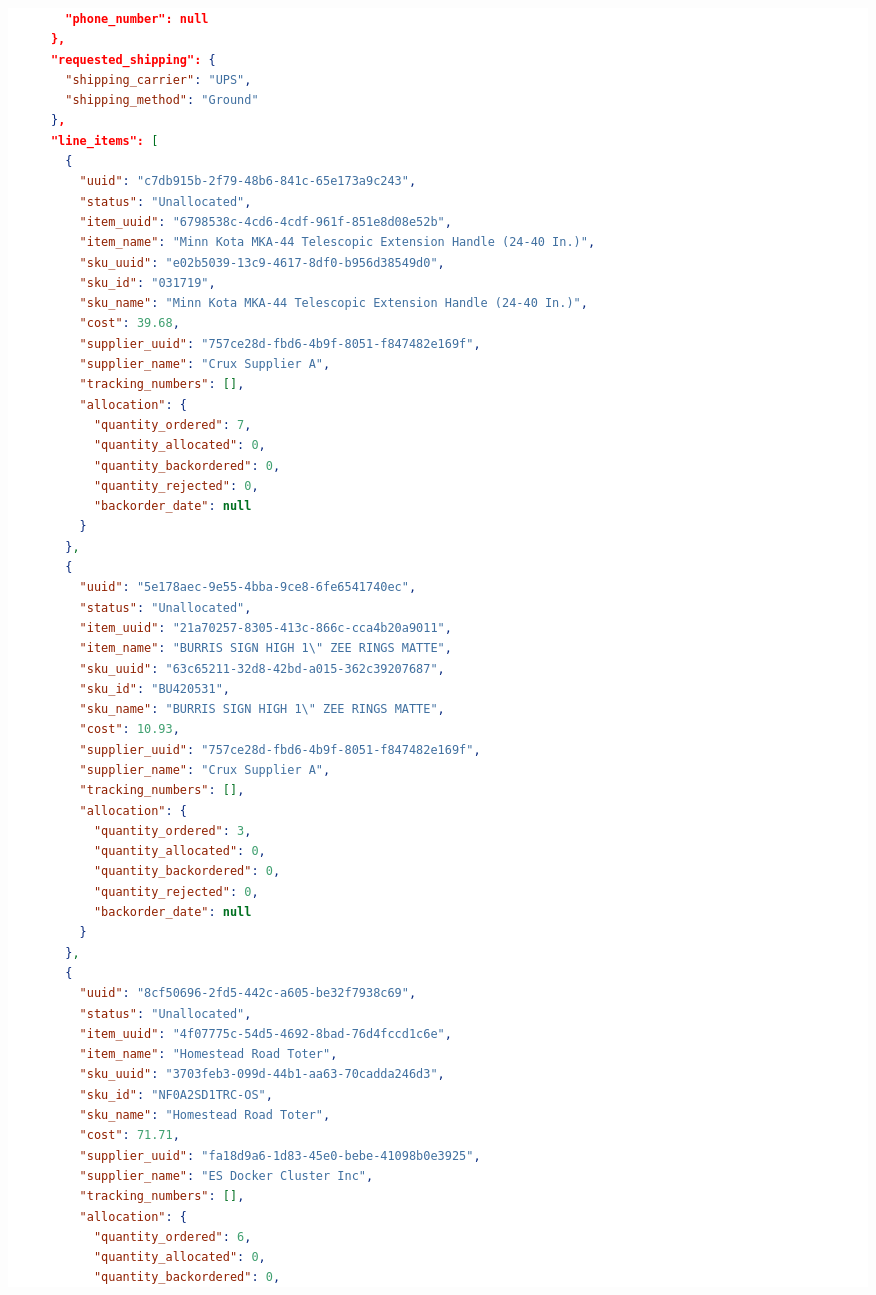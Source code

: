   ~~~ json
          "phone_number": null
        },
        "requested_shipping": {
          "shipping_carrier": "UPS",
          "shipping_method": "Ground"
        },
        "line_items": [
          {
            "uuid": "c7db915b-2f79-48b6-841c-65e173a9c243",
            "status": "Unallocated",
            "item_uuid": "6798538c-4cd6-4cdf-961f-851e8d08e52b",
            "item_name": "Minn Kota MKA-44 Telescopic Extension Handle (24-40 In.)",
            "sku_uuid": "e02b5039-13c9-4617-8df0-b956d38549d0",
            "sku_id": "031719",
            "sku_name": "Minn Kota MKA-44 Telescopic Extension Handle (24-40 In.)",
            "cost": 39.68,
            "supplier_uuid": "757ce28d-fbd6-4b9f-8051-f847482e169f",
            "supplier_name": "Crux Supplier A",
            "tracking_numbers": [],
            "allocation": {
              "quantity_ordered": 7,
              "quantity_allocated": 0,
              "quantity_backordered": 0,
              "quantity_rejected": 0,
              "backorder_date": null
            }
          },
          {
            "uuid": "5e178aec-9e55-4bba-9ce8-6fe6541740ec",
            "status": "Unallocated",
            "item_uuid": "21a70257-8305-413c-866c-cca4b20a9011",
            "item_name": "BURRIS SIGN HIGH 1\" ZEE RINGS MATTE",
            "sku_uuid": "63c65211-32d8-42bd-a015-362c39207687",
            "sku_id": "BU420531",
            "sku_name": "BURRIS SIGN HIGH 1\" ZEE RINGS MATTE",
            "cost": 10.93,
            "supplier_uuid": "757ce28d-fbd6-4b9f-8051-f847482e169f",
            "supplier_name": "Crux Supplier A",
            "tracking_numbers": [],
            "allocation": {
              "quantity_ordered": 3,
              "quantity_allocated": 0,
              "quantity_backordered": 0,
              "quantity_rejected": 0,
              "backorder_date": null
            }
          },
          {
            "uuid": "8cf50696-2fd5-442c-a605-be32f7938c69",
            "status": "Unallocated",
            "item_uuid": "4f07775c-54d5-4692-8bad-76d4fccd1c6e",
            "item_name": "Homestead Road Toter",
            "sku_uuid": "3703feb3-099d-44b1-aa63-70cadda246d3",
            "sku_id": "NF0A2SD1TRC-OS",
            "sku_name": "Homestead Road Toter",
            "cost": 71.71,
            "supplier_uuid": "fa18d9a6-1d83-45e0-bebe-41098b0e3925",
            "supplier_name": "ES Docker Cluster Inc",
            "tracking_numbers": [],
            "allocation": {
              "quantity_ordered": 6,
              "quantity_allocated": 0,
              "quantity_backordered": 0,
  ~~~